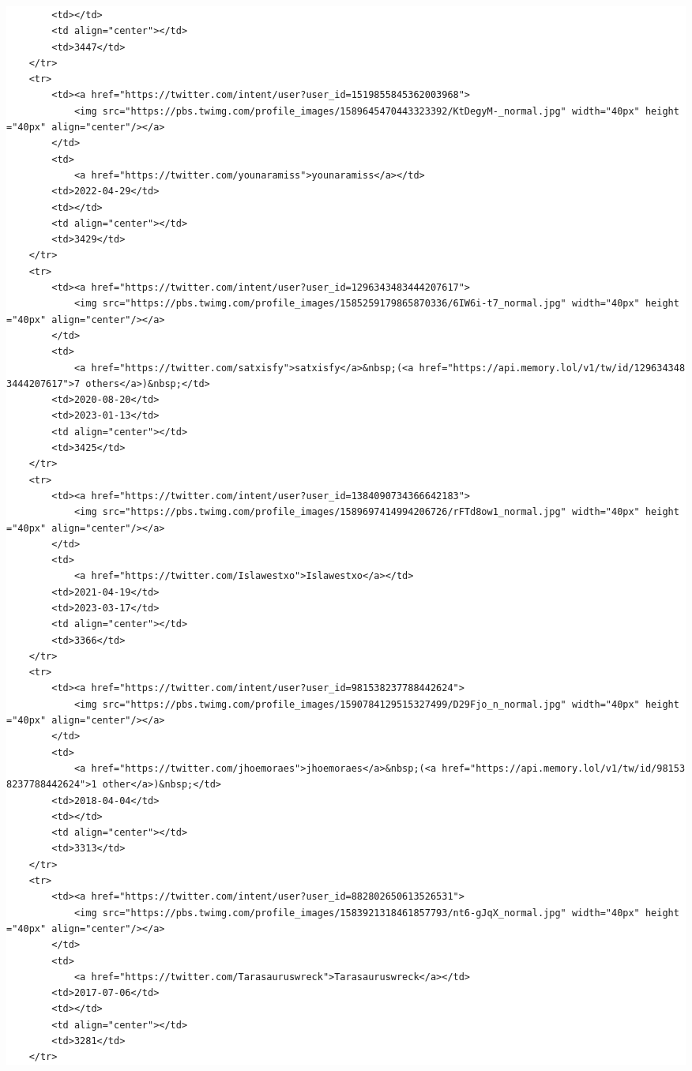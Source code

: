             <td></td>
            <td align="center"></td>
            <td>3447</td>
        </tr>
        <tr>
            <td><a href="https://twitter.com/intent/user?user_id=1519855845362003968">
                <img src="https://pbs.twimg.com/profile_images/1589645470443323392/KtDegyM-_normal.jpg" width="40px" height="40px" align="center"/></a>
            </td>
            <td>
                <a href="https://twitter.com/younaramiss">younaramiss</a></td>
            <td>2022-04-29</td>
            <td></td>
            <td align="center"></td>
            <td>3429</td>
        </tr>
        <tr>
            <td><a href="https://twitter.com/intent/user?user_id=1296343483444207617">
                <img src="https://pbs.twimg.com/profile_images/1585259179865870336/6IW6i-t7_normal.jpg" width="40px" height="40px" align="center"/></a>
            </td>
            <td>
                <a href="https://twitter.com/satxisfy">satxisfy</a>&nbsp;(<a href="https://api.memory.lol/v1/tw/id/1296343483444207617">7 others</a>)&nbsp;</td>
            <td>2020-08-20</td>
            <td>2023-01-13</td>
            <td align="center"></td>
            <td>3425</td>
        </tr>
        <tr>
            <td><a href="https://twitter.com/intent/user?user_id=1384090734366642183">
                <img src="https://pbs.twimg.com/profile_images/1589697414994206726/rFTd8ow1_normal.jpg" width="40px" height="40px" align="center"/></a>
            </td>
            <td>
                <a href="https://twitter.com/Islawestxo">Islawestxo</a></td>
            <td>2021-04-19</td>
            <td>2023-03-17</td>
            <td align="center"></td>
            <td>3366</td>
        </tr>
        <tr>
            <td><a href="https://twitter.com/intent/user?user_id=981538237788442624">
                <img src="https://pbs.twimg.com/profile_images/1590784129515327499/D29Fjo_n_normal.jpg" width="40px" height="40px" align="center"/></a>
            </td>
            <td>
                <a href="https://twitter.com/jhoemoraes">jhoemoraes</a>&nbsp;(<a href="https://api.memory.lol/v1/tw/id/981538237788442624">1 other</a>)&nbsp;</td>
            <td>2018-04-04</td>
            <td></td>
            <td align="center"></td>
            <td>3313</td>
        </tr>
        <tr>
            <td><a href="https://twitter.com/intent/user?user_id=882802650613526531">
                <img src="https://pbs.twimg.com/profile_images/1583921318461857793/nt6-gJqX_normal.jpg" width="40px" height="40px" align="center"/></a>
            </td>
            <td>
                <a href="https://twitter.com/Tarasauruswreck">Tarasauruswreck</a></td>
            <td>2017-07-06</td>
            <td></td>
            <td align="center"></td>
            <td>3281</td>
        </tr>